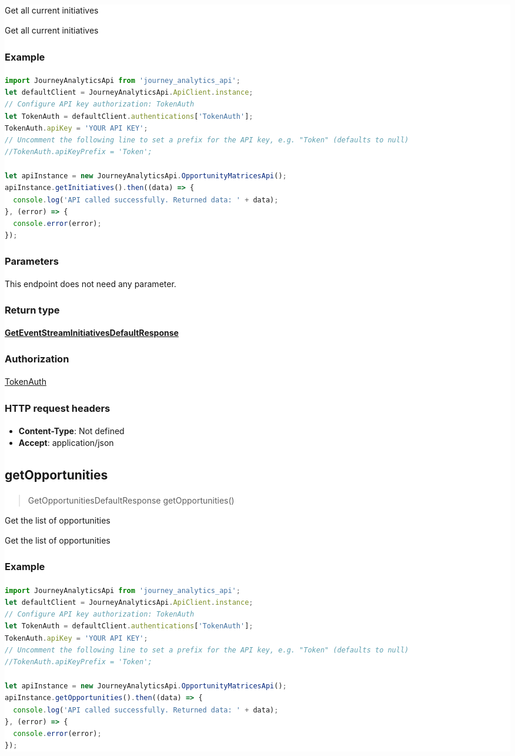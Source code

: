 Get all current initiatives

Get all current initiatives

### Example

```javascript
import JourneyAnalyticsApi from 'journey_analytics_api';
let defaultClient = JourneyAnalyticsApi.ApiClient.instance;
// Configure API key authorization: TokenAuth
let TokenAuth = defaultClient.authentications['TokenAuth'];
TokenAuth.apiKey = 'YOUR API KEY';
// Uncomment the following line to set a prefix for the API key, e.g. "Token" (defaults to null)
//TokenAuth.apiKeyPrefix = 'Token';

let apiInstance = new JourneyAnalyticsApi.OpportunityMatricesApi();
apiInstance.getInitiatives().then((data) => {
  console.log('API called successfully. Returned data: ' + data);
}, (error) => {
  console.error(error);
});

```

### Parameters

This endpoint does not need any parameter.

### Return type

[**GetEventStreamInitiativesDefaultResponse**](GetEventStreamInitiativesDefaultResponse.md)

### Authorization

[TokenAuth](../README.md#TokenAuth)

### HTTP request headers

- **Content-Type**: Not defined
- **Accept**: application/json


## getOpportunities

> GetOpportunitiesDefaultResponse getOpportunities()

Get the list of opportunities

Get the list of opportunities

### Example

```javascript
import JourneyAnalyticsApi from 'journey_analytics_api';
let defaultClient = JourneyAnalyticsApi.ApiClient.instance;
// Configure API key authorization: TokenAuth
let TokenAuth = defaultClient.authentications['TokenAuth'];
TokenAuth.apiKey = 'YOUR API KEY';
// Uncomment the following line to set a prefix for the API key, e.g. "Token" (defaults to null)
//TokenAuth.apiKeyPrefix = 'Token';

let apiInstance = new JourneyAnalyticsApi.OpportunityMatricesApi();
apiInstance.getOpportunities().then((data) => {
  console.log('API called successfully. Returned data: ' + data);
}, (error) => {
  console.error(error);
});
```